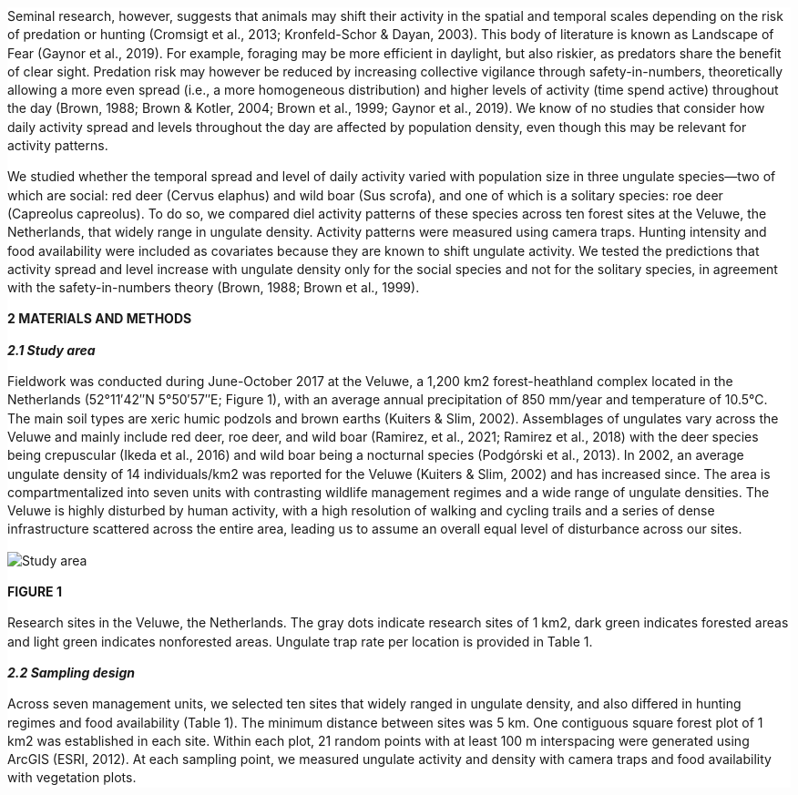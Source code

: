Seminal research, however, suggests that animals may shift their activity in the spatial and temporal scales depending on the risk of predation or hunting (Cromsigt et al., 2013; Kronfeld-Schor & Dayan, 2003). This body of literature is known as Landscape of Fear (Gaynor et al., 2019). For example, foraging may be more efficient in daylight, but also riskier, as predators share the benefit of clear sight. Predation risk may however be reduced by increasing collective vigilance through safety-in-numbers, theoretically allowing a more even spread (i.e., a more homogeneous distribution) and higher levels of activity (time spend active) throughout the day (Brown, 1988; Brown & Kotler, 2004; Brown et al., 1999; Gaynor et al., 2019). We know of no studies that consider how daily activity spread and levels throughout the day are affected by population density, even though this may be relevant for activity patterns.

We studied whether the temporal spread and level of daily activity varied with population size in three ungulate species—two of which are social: red deer (Cervus elaphus) and wild boar (Sus scrofa), and one of which is a solitary species: roe deer (Capreolus capreolus). To do so, we compared diel activity patterns of these species across ten forest sites at the Veluwe, the Netherlands, that widely range in ungulate density. Activity patterns were measured using camera traps. Hunting intensity and food availability were included as covariates because they are known to shift ungulate activity. We tested the predictions that activity spread and level increase with ungulate density only for the social species and not for the solitary species, in agreement with the safety-in-numbers theory (Brown, 1988; Brown et al., 1999).

**2 MATERIALS AND METHODS**

***2.1 Study area***

Fieldwork was conducted during June-October 2017 at the Veluwe, a 1,200 km2 forest-heathland complex located in the Netherlands (52°11′42″N 5°50′57″E; Figure 1), with an average annual precipitation of 850 mm/year and temperature of 10.5°C. The main soil types are xeric humic podzols and brown earths (Kuiters & Slim, 2002). Assemblages of ungulates vary across the Veluwe and mainly include red deer, roe deer, and wild boar (Ramirez, et al., 2021; Ramirez et al., 2018) with the deer species being crepuscular (Ikeda et al., 2016) and wild boar being a nocturnal species (Podgórski et al., 2013). In 2002, an average ungulate density of 14 individuals/km2 was reported for the Veluwe (Kuiters & Slim, 2002) and has increased since. The area is compartmentalized into seven units with contrasting wildlife management regimes and a wide range of ungulate densities. The Veluwe is highly disturbed by human activity, with a high resolution of walking and cycling trails and a series of dense infrastructure scattered across the entire area, leading us to assume an overall equal level of disturbance across our sites.


![Study area](/images/map.jpeg)

**FIGURE 1**

Research sites in the Veluwe, the Netherlands. The gray dots indicate research sites of 1 km2, dark green indicates forested areas and light green indicates nonforested areas. Ungulate trap rate per location is provided in Table 1.

***2.2 Sampling design***

Across seven management units, we selected ten sites that widely ranged in ungulate density, and also differed in hunting regimes and food availability (Table 1). The minimum distance between sites was 5 km. One contiguous square forest plot of 1 km2 was established in each site. Within each plot, 21 random points with at least 100 m interspacing were generated using ArcGIS (ESRI, 2012). At each sampling point, we measured ungulate activity and density with camera traps and food availability with vegetation plots.
